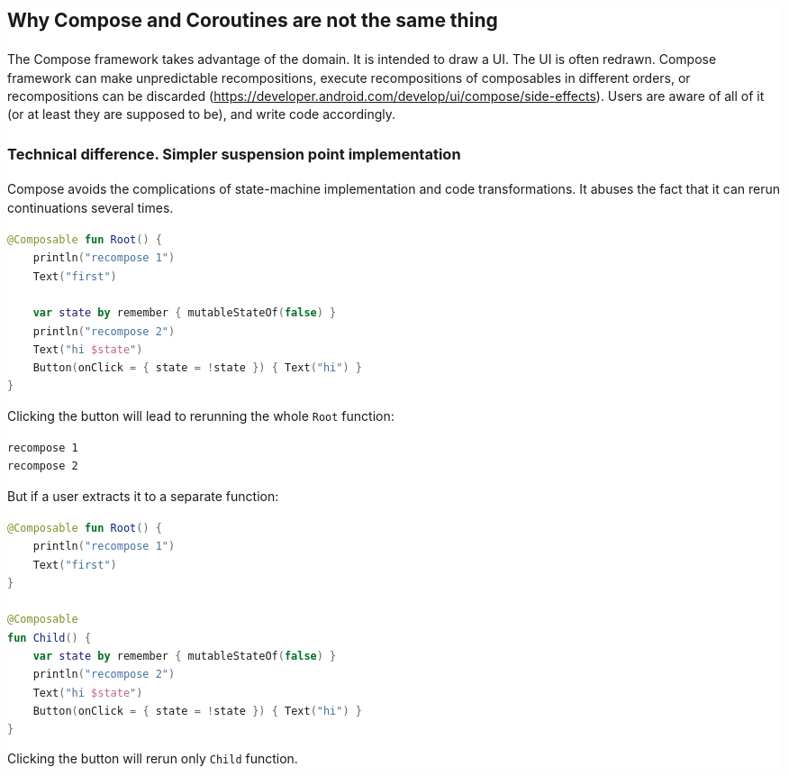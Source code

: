## Why Compose and Coroutines are not the same thing

The Compose framework takes advantage of the domain.
It is intended to draw a UI.
The UI is often redrawn.
Compose framework can make unpredictable recompositions,
execute recompositions of composables in different orders,
or recompositions can be discarded (https://developer.android.com/develop/ui/compose/side-effects).
Users are aware of all of it (or at least they are supposed to be),
and write code accordingly.

### Technical difference. Simpler suspension point implementation

Compose avoids the complications of state-machine implementation and code transformations.
It abuses the fact that it can rerun continuations several times.

```kotlin
@Composable fun Root() {
    println("recompose 1")
    Text("first")

    var state by remember { mutableStateOf(false) }
    println("recompose 2")
    Text("hi $state")
    Button(onClick = { state = !state }) { Text("hi") }
}
```

Clicking the button will lead to rerunning the whole `Root` function:

```
recompose 1
recompose 2
```

But if a user extracts it to a separate function:

```kotlin
@Composable fun Root() {
    println("recompose 1")
    Text("first")
}

@Composable
fun Child() {
    var state by remember { mutableStateOf(false) }
    println("recompose 2")
    Text("hi $state")
    Button(onClick = { state = !state }) { Text("hi") }
}
```

Clicking the button will rerun only `Child` function.
